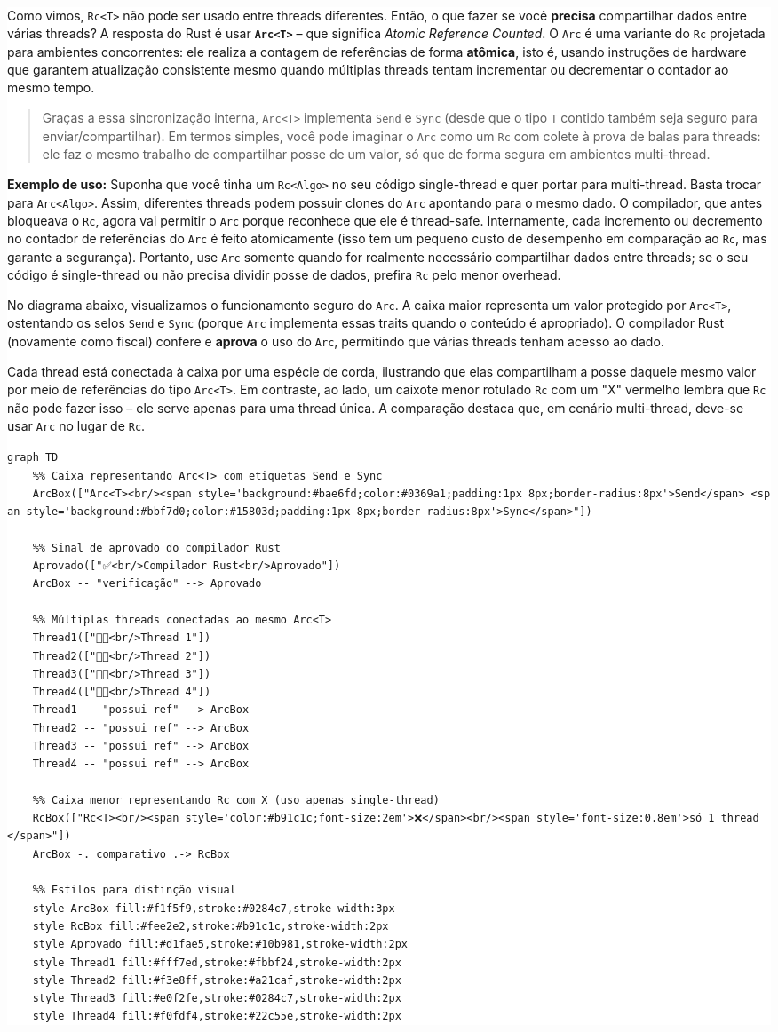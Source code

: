 Como vimos, `Rc<T>` não pode ser usado entre threads diferentes. Então, o que fazer se você **precisa** compartilhar dados entre várias threads? A resposta do Rust é usar **`Arc<T>`** – que significa *Atomic Reference Counted*. O `Arc` é uma variante do `Rc` projetada para ambientes concorrentes: ele realiza a contagem de referências de forma **atômica**, isto é, usando instruções de hardware que garantem atualização consistente mesmo quando múltiplas threads tentam incrementar ou decrementar o contador ao mesmo tempo. 

> Graças a essa sincronização interna, `Arc<T>` implementa `Send` e `Sync` (desde que o tipo `T` contido também seja seguro para enviar/compartilhar). Em termos simples, você pode imaginar o `Arc` como um `Rc` com colete à prova de balas para threads: ele faz o mesmo trabalho de compartilhar posse de um valor, só que de forma segura em ambientes multi-thread.

**Exemplo de uso:** Suponha que você tinha um `Rc<Algo>` no seu código single-thread e quer portar para multi-thread. Basta trocar para `Arc<Algo>`. Assim, diferentes threads podem possuir clones do `Arc` apontando para o mesmo dado. O compilador, que antes bloqueava o `Rc`, agora vai permitir o `Arc` porque reconhece que ele é thread-safe. Internamente, cada incremento ou decremento no contador de referências do `Arc` é feito atomicamente (isso tem um pequeno custo de desempenho em comparação ao `Rc`, mas garante a segurança). Portanto, use `Arc` somente quando for realmente necessário compartilhar dados entre threads; se o seu código é single-thread ou não precisa dividir posse de dados, prefira `Rc` pelo menor overhead.

No diagrama abaixo, visualizamos o funcionamento seguro do `Arc`. A caixa maior representa um valor protegido por `Arc<T>`, ostentando os selos `Send` e `Sync` (porque `Arc` implementa essas traits quando o conteúdo é apropriado). O compilador Rust (novamente como fiscal) confere e **aprova** o uso do `Arc`, permitindo que várias threads tenham acesso ao dado. 

Cada thread está conectada à caixa por uma espécie de corda, ilustrando que elas compartilham a posse daquele mesmo valor por meio de referências do tipo `Arc<T>`. Em contraste, ao lado, um caixote menor rotulado `Rc` com um "X" vermelho lembra que `Rc` não pode fazer isso – ele serve apenas para uma thread única. A comparação destaca que, em cenário multi-thread, deve-se usar `Arc` no lugar de `Rc`.

```mermaid
graph TD
    %% Caixa representando Arc<T> com etiquetas Send e Sync
    ArcBox(["Arc<T><br/><span style='background:#bae6fd;color:#0369a1;padding:1px 8px;border-radius:8px'>Send</span> <span style='background:#bbf7d0;color:#15803d;padding:1px 8px;border-radius:8px'>Sync</span>"])

    %% Sinal de aprovado do compilador Rust
    Aprovado(["✅<br/>Compilador Rust<br/>Aprovado"])
    ArcBox -- "verificação" --> Aprovado

    %% Múltiplas threads conectadas ao mesmo Arc<T>
    Thread1(["🧑‍💻<br/>Thread 1"])
    Thread2(["🧑‍🚀<br/>Thread 2"])
    Thread3(["🧑‍🔬<br/>Thread 3"])
    Thread4(["🧑‍🎨<br/>Thread 4"])
    Thread1 -- "possui ref" --> ArcBox
    Thread2 -- "possui ref" --> ArcBox
    Thread3 -- "possui ref" --> ArcBox
    Thread4 -- "possui ref" --> ArcBox

    %% Caixa menor representando Rc com X (uso apenas single-thread)
    RcBox(["Rc<T><br/><span style='color:#b91c1c;font-size:2em'>❌</span><br/><span style='font-size:0.8em'>só 1 thread</span>"])
    ArcBox -. comparativo .-> RcBox

    %% Estilos para distinção visual
    style ArcBox fill:#f1f5f9,stroke:#0284c7,stroke-width:3px
    style RcBox fill:#fee2e2,stroke:#b91c1c,stroke-width:2px
    style Aprovado fill:#d1fae5,stroke:#10b981,stroke-width:2px
    style Thread1 fill:#fff7ed,stroke:#fbbf24,stroke-width:2px
    style Thread2 fill:#f3e8ff,stroke:#a21caf,stroke-width:2px
    style Thread3 fill:#e0f2fe,stroke:#0284c7,stroke-width:2px
    style Thread4 fill:#f0fdf4,stroke:#22c55e,stroke-width:2px
```